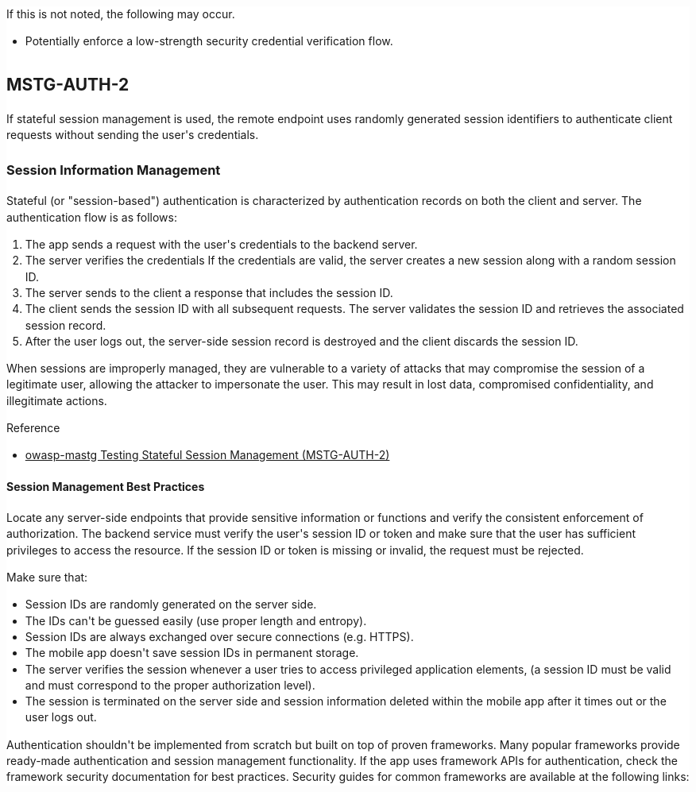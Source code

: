 ```java
```

If this is not noted, the following may occur.
* Potentially enforce a low-strength security credential verification flow.

## MSTG-AUTH-2

If stateful session management is used, the remote endpoint uses randomly generated session identifiers to authenticate client requests without sending the user's credentials.

### Session Information Management

Stateful (or "session-based") authentication is characterized by authentication records on both the client and server. The authentication flow is as follows:

1. The app sends a request with the user's credentials to the backend server.
1. The server verifies the credentials If the credentials are valid, the server creates a new session along with a random session ID.
1. The server sends to the client a response that includes the session ID.
1. The client sends the session ID with all subsequent requests. The server validates the session ID and retrieves the associated session record.
1. After the user logs out, the server-side session record is destroyed and the client discards the session ID.

When sessions are improperly managed, they are vulnerable to a variety of attacks that may compromise the session of a legitimate user, allowing the attacker to impersonate the user. This may result in lost data, compromised confidentiality, and illegitimate actions.

Reference
* [owasp-mastg Testing Stateful Session Management (MSTG-AUTH-2)](https://github.com/OWASP/owasp-mastg/blob/v1.5.0/Document/0x04e-Testing-Authentication-and-Session-Management.md#testing-stateful-session-management-mstg-auth-2)

#### Session Management Best Practices
Locate any server-side endpoints that provide sensitive information or functions and verify the consistent enforcement of authorization. The backend service must verify the user's session ID or token and make sure that the user has sufficient privileges to access the resource. If the session ID or token is missing or invalid, the request must be rejected.

Make sure that:
* Session IDs are randomly generated on the server side.
* The IDs can't be guessed easily (use proper length and entropy).
* Session IDs are always exchanged over secure connections (e.g. HTTPS).
* The mobile app doesn't save session IDs in permanent storage.
* The server verifies the session whenever a user tries to access privileged application elements, (a session ID must be valid and must correspond to the proper authorization level).
* The session is terminated on the server side and session information deleted within the mobile app after it times out or the user logs out.

Authentication shouldn't be implemented from scratch but built on top of proven frameworks. Many popular frameworks provide ready-made authentication and session management functionality. If the app uses framework APIs for authentication, check the framework security documentation for best practices. Security guides for common frameworks are available at the following links:
